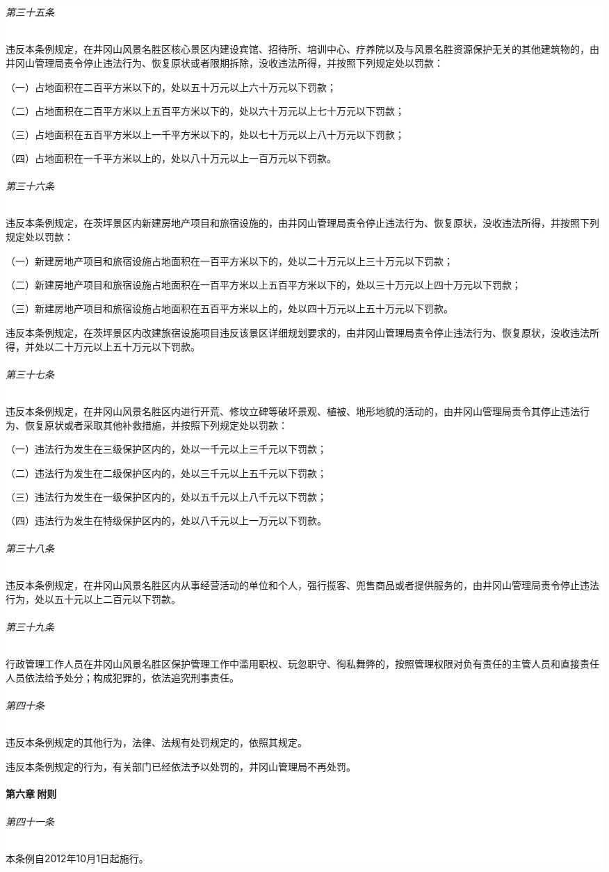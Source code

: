###### 第三十五条

违反本条例规定，在井冈山风景名胜区核心景区内建设宾馆、招待所、培训中心、疗养院以及与风景名胜资源保护无关的其他建筑物的，由井冈山管理局责令停止违法行为、恢复原状或者限期拆除，没收违法所得，并按照下列规定处以罚款：

（一）占地面积在二百平方米以下的，处以五十万元以上六十万元以下罚款；

（二）占地面积在二百平方米以上五百平方米以下的，处以六十万元以上七十万元以下罚款；

（三）占地面积在五百平方米以上一千平方米以下的，处以七十万元以上八十万元以下罚款；

（四）占地面积在一千平方米以上的，处以八十万元以上一百万元以下罚款。

###### 第三十六条

违反本条例规定，在茨坪景区内新建房地产项目和旅宿设施的，由井冈山管理局责令停止违法行为、恢复原状，没收违法所得，并按照下列规定处以罚款：

（一）新建房地产项目和旅宿设施占地面积在一百平方米以下的，处以二十万元以上三十万元以下罚款；

（二）新建房地产项目和旅宿设施占地面积在一百平方米以上五百平方米以下的，处以三十万元以上四十万元以下罚款；

（三）新建房地产项目和旅宿设施占地面积在五百平方米以上的，处以四十万元以上五十万元以下罚款。

违反本条例规定，在茨坪景区内改建旅宿设施项目违反该景区详细规划要求的，由井冈山管理局责令停止违法行为、恢复原状，没收违法所得，并处以二十万元以上五十万元以下罚款。

###### 第三十七条

违反本条例规定，在井冈山风景名胜区内进行开荒、修坟立碑等破坏景观、植被、地形地貌的活动的，由井冈山管理局责令其停止违法行为、恢复原状或者采取其他补救措施，并按照下列规定处以罚款：

（一）违法行为发生在三级保护区内的，处以一千元以上三千元以下罚款；

（二）违法行为发生在二级保护区内的，处以三千元以上五千元以下罚款；

（三）违法行为发生在一级保护区内的，处以五千元以上八千元以下罚款；

（四）违法行为发生在特级保护区内的，处以八千元以上一万元以下罚款。

###### 第三十八条

违反本条例规定，在井冈山风景名胜区内从事经营活动的单位和个人，强行揽客、兜售商品或者提供服务的，由井冈山管理局责令停止违法行为，处以五十元以上二百元以下罚款。

###### 第三十九条

行政管理工作人员在井冈山风景名胜区保护管理工作中滥用职权、玩忽职守、徇私舞弊的，按照管理权限对负有责任的主管人员和直接责任人员依法给予处分；构成犯罪的，依法追究刑事责任。

###### 第四十条

违反本条例规定的其他行为，法律、法规有处罚规定的，依照其规定。

违反本条例规定的行为，有关部门已经依法予以处罚的，井冈山管理局不再处罚。

#### 第六章 附则

###### 第四十一条

本条例自2012年10月1日起施行。
